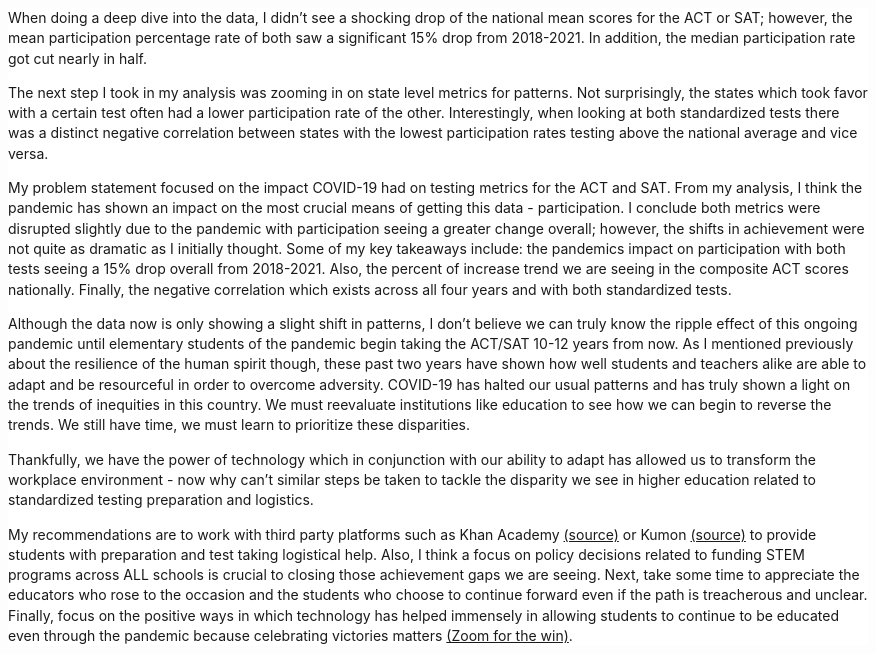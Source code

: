   When doing a deep dive into the data, I didn’t see a shocking drop of the national mean scores for the ACT or SAT; however, the mean participation percentage rate of both saw a significant 15% drop from 2018-2021. In addition, the median participation rate got cut nearly in half.
   
   The next step I took in my analysis was zooming in on state level metrics for patterns. Not surprisingly, the states which took favor with a certain test often had a lower participation rate of the other. Interestingly, when looking at both standardized tests there was a distinct negative correlation between states with the lowest participation rates testing above the national average and vice versa. 

   My problem statement focused on the impact COVID-19 had on testing metrics for the ACT and SAT. From my analysis, I think the pandemic has shown an impact on the most crucial means of getting this data - participation. I conclude both metrics were disrupted slightly due to the pandemic with participation seeing a greater change overall; however, the shifts in achievement were not quite as dramatic as I initially thought. Some of my key takeaways include: the pandemics impact on participation with both tests seeing a 15% drop overall from 2018-2021. Also, the percent of increase trend we are seeing in the composite ACT scores nationally. Finally, the negative correlation which exists across all four years and with both standardized tests. 
   
   Although the data now is only showing a slight shift in patterns, I don’t believe we can truly know the ripple effect of this ongoing pandemic until elementary students of the pandemic begin taking the ACT/SAT 10-12 years from now. As I mentioned previously about the resilience of the human spirit though, these past two years have shown how well students and teachers alike are able to adapt and be resourceful in order to overcome adversity. COVID-19 has halted our usual patterns and has truly shown a light on the trends of inequities in this country. We must reevaluate institutions like education to see how we can begin to reverse the trends. We still have time, we must learn to prioritize these disparities. 
   
   Thankfully, we have the power of technology which in conjunction with our ability to adapt has allowed us to transform the workplace environment - now why can’t similar steps be taken to tackle the disparity we see in higher education related to standardized testing preparation and logistics. 
   
   My recommendations are to work with third party platforms such as Khan Academy <a href="https://www.khanacademy.org/test-prep">(source)</a> or Kumon <a href="https://www.kumon.com/resources/5-easy-tips-to-prepare-for-standardized-testing-season/">(source)</a> to provide students with preparation and test taking logistical help. Also, I think a focus on policy decisions related to funding STEM programs across ALL schools is crucial to closing those achievement gaps we are seeing. Next, take some time to appreciate the educators who rose to the occasion and the students who choose to continue forward even if the path is treacherous and unclear.  Finally, focus on the positive ways in which technology has helped immensely in allowing students to continue to be educated even through the pandemic because celebrating victories matters <a href="http://zoom.us">(Zoom for the win)</a>.
